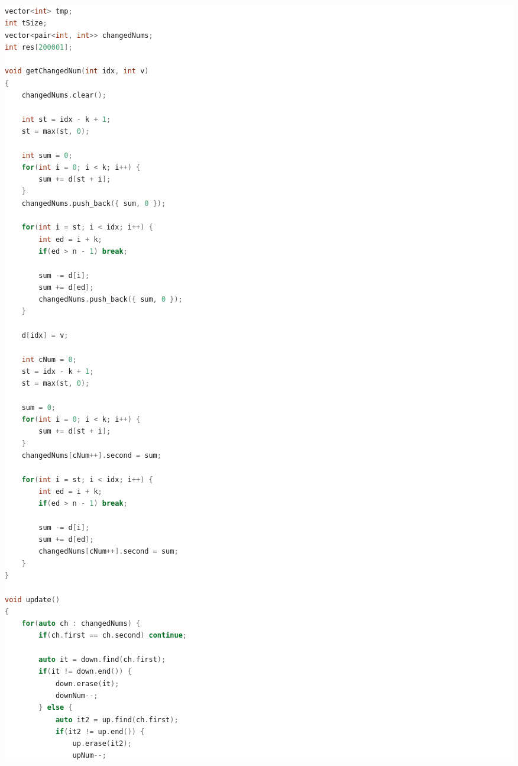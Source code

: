 ```c++
vector<int> tmp;
int tSize;
vector<pair<int, int>> changedNums;
int res[200001];

void getChangedNum(int idx, int v)
{
    changedNums.clear();

    int st = idx - k + 1;
    st = max(st, 0);

    int sum = 0;
    for(int i = 0; i < k; i++) {
        sum += d[st + i];
    }
    changedNums.push_back({ sum, 0 });

    for(int i = st; i < idx; i++) {
        int ed = i + k;
        if(ed > n - 1) break;

        sum -= d[i];
        sum += d[ed];
        changedNums.push_back({ sum, 0 });
    }

    d[idx] = v;

    int cNum = 0;
    st = idx - k + 1;
    st = max(st, 0);

    sum = 0;
    for(int i = 0; i < k; i++) {
        sum += d[st + i];
    }
    changedNums[cNum++].second = sum;

    for(int i = st; i < idx; i++) {
        int ed = i + k;
        if(ed > n - 1) break;

        sum -= d[i];
        sum += d[ed];
        changedNums[cNum++].second = sum;
    }
}

void update()
{
    for(auto ch : changedNums) {
        if(ch.first == ch.second) continue;

        auto it = down.find(ch.first);
        if(it != down.end()) {
            down.erase(it);
            downNum--;
        } else {
            auto it2 = up.find(ch.first);
            if(it2 != up.end()) {
                up.erase(it2);
                upNum--;
```